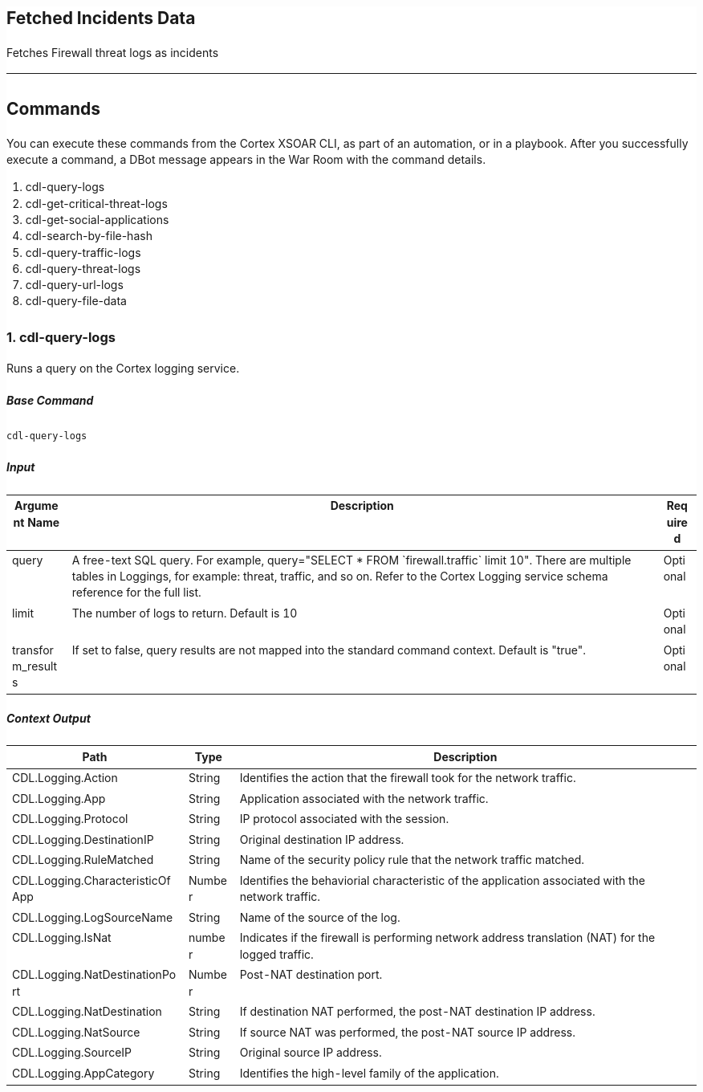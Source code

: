 ## Fetched Incidents Data
Fetches Firewall threat logs as incidents

---
## Commands

You can execute these commands from the Cortex XSOAR CLI, as part of an automation, or in a playbook.
After you successfully execute a command, a DBot message appears in the War Room with the command details.
1. cdl-query-logs
2. cdl-get-critical-threat-logs
3. cdl-get-social-applications
4. cdl-search-by-file-hash
5. cdl-query-traffic-logs
6. cdl-query-threat-logs
7. cdl-query-url-logs
8. cdl-query-file-data

### 1. cdl-query-logs

Runs a query on the Cortex logging service.

##### Base Command

`cdl-query-logs`
##### Input

| **Argument Name** | **Description** | **Required** |
| --- | --- | --- |
| query | A free-text SQL query. For example, query="SELECT * FROM \`firewall.traffic\` limit 10". There are multiple tables in Loggings, for example: threat, traffic, and so on. Refer to the Cortex Logging service schema reference for the full list. | Optional |
| limit | The number of logs to return. Default is 10 | Optional | 
| transform_results | If set to false, query results are not mapped into the standard command context. Default is "true". | Optional | 



##### Context Output

| **Path** | **Type** | **Description** |
| --- | --- | --- |
| CDL.Logging.Action | String | Identifies the action that the firewall took for the network traffic. | 
| CDL.Logging.App | String | Application associated with the network traffic. | 
| CDL.Logging.Protocol | String | IP protocol associated with the session. | 
| CDL.Logging.DestinationIP | String | Original destination IP address. | 
| CDL.Logging.RuleMatched | String | Name of the security policy rule that the network traffic matched. | 
| CDL.Logging.CharacteristicOfApp | Number | Identifies the behaviorial characteristic of the application associated with the network traffic. | 
| CDL.Logging.LogSourceName | String | Name of the source of the log. | 
| CDL.Logging.IsNat | number | Indicates if the firewall is performing network address translation (NAT) for the logged traffic. | 
| CDL.Logging.NatDestinationPort | Number | Post-NAT destination port. | 
| CDL.Logging.NatDestination | String | If destination NAT performed, the post-NAT destination IP address. | 
| CDL.Logging.NatSource | String | If source NAT was performed, the post-NAT source IP address. | 
| CDL.Logging.SourceIP | String | Original source IP address. | 
| CDL.Logging.AppCategory | String | Identifies the high-level family of the application. | 